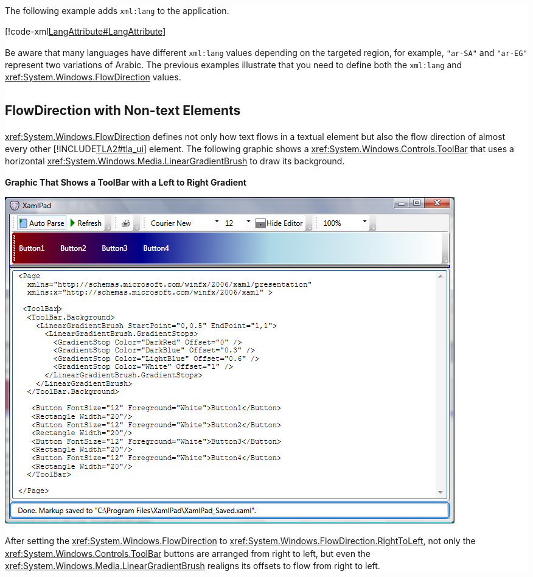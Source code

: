 The following example adds                          `xml:lang` to the application.  
  
 [!code-xml[LangAttribute#LangAttribute](../../../../samples/snippets/csharp/VS_Snippets_Wpf/LangAttribute/CS/Window1.xaml#langattribute)]  
  
 Be aware that many languages have different                          `xml:lang` values depending on the targeted region, for example,                          `"ar-SA"` and                          `"ar-EG"` represent two variations of Arabic. The previous examples illustrate that you need to define both the                          `xml:lang` and                          <xref:System.Windows.FlowDirection> values.  
  
<a name="FlowDirectionNontext"></a>   
## FlowDirection with Non-text Elements  
 <xref:System.Windows.FlowDirection> defines not only how text flows in a textual element but also the flow direction of almost every other                  [!INCLUDE[TLA2#tla_ui](../../../../includes/tla2sharptla-ui-md.md)] element. The following graphic shows a                  <xref:System.Windows.Controls.ToolBar> that uses a horizontal                  <xref:System.Windows.Media.LinearGradientBrush> to draw its background.  
  
 **Graphic That Shows a ToolBar with a Left to Right Gradient**  
  
 ![Gradient screen shot](../../../../docs/framework/wpf/advanced/media/gradient.PNG "Gradient")  
  
 After setting the                  <xref:System.Windows.FlowDirection> to                  <xref:System.Windows.FlowDirection.RightToLeft>, not only the                  <xref:System.Windows.Controls.ToolBar> buttons are arranged from right to left, but even the                  <xref:System.Windows.Media.LinearGradientBrush> realigns its offsets to flow from right to left.  
  